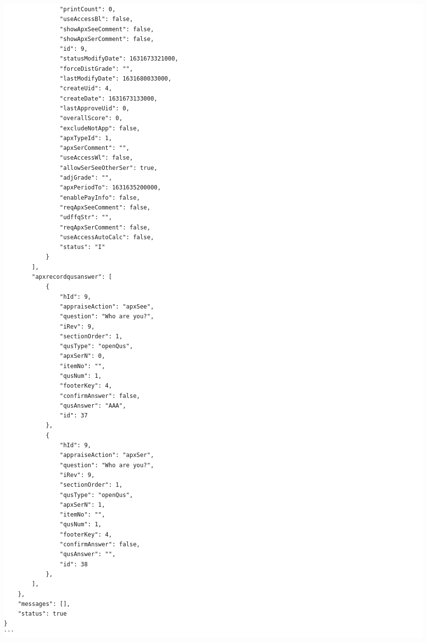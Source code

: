 					"printCount": 0,
					"useAccessBl": false,
					"showApxSeeComment": false,
					"showApxSerComment": false,
					"id": 9,
					"statusModifyDate": 1631673321000,
					"forceDistGrade": "",
					"lastModifyDate": 1631680033000,
					"createUid": 4,
					"createDate": 1631673133000,
					"lastApproveUid": 0,
					"overallScore": 0,
					"excludeNotApp": false,
					"apxTypeId": 1,
					"apxSerComment": "",
					"useAccessWl": false,
					"allowSerSeeOtherSer": true,
					"adjGrade": "",
					"apxPeriodTo": 1631635200000,
					"enablePayInfo": false,
					"reqApxSeeComment": false,
					"udffqStr": "",
					"reqApxSerComment": false,
					"useAccessAutoCalc": false,
					"status": "I"
				}
			],
			"apxrecordqusanswer": [
				{
					"hId": 9,
					"appraiseAction": "apxSee",
					"question": "Who are you?",
					"iRev": 9,
					"sectionOrder": 1,
					"qusType": "openQus",
					"apxSerN": 0,
					"itemNo": "",
					"qusNum": 1,
					"footerKey": 4,
					"confirmAnswer": false,
					"qusAnswer": "AAA",
					"id": 37
				},
				{
					"hId": 9,
					"appraiseAction": "apxSer",
					"question": "Who are you?",
					"iRev": 9,
					"sectionOrder": 1,
					"qusType": "openQus",
					"apxSerN": 1,
					"itemNo": "",
					"qusNum": 1,
					"footerKey": 4,
					"confirmAnswer": false,
					"qusAnswer": "",
					"id": 38
				},
			],
		},
		"messages": [],
		"status": true
    }
    ```